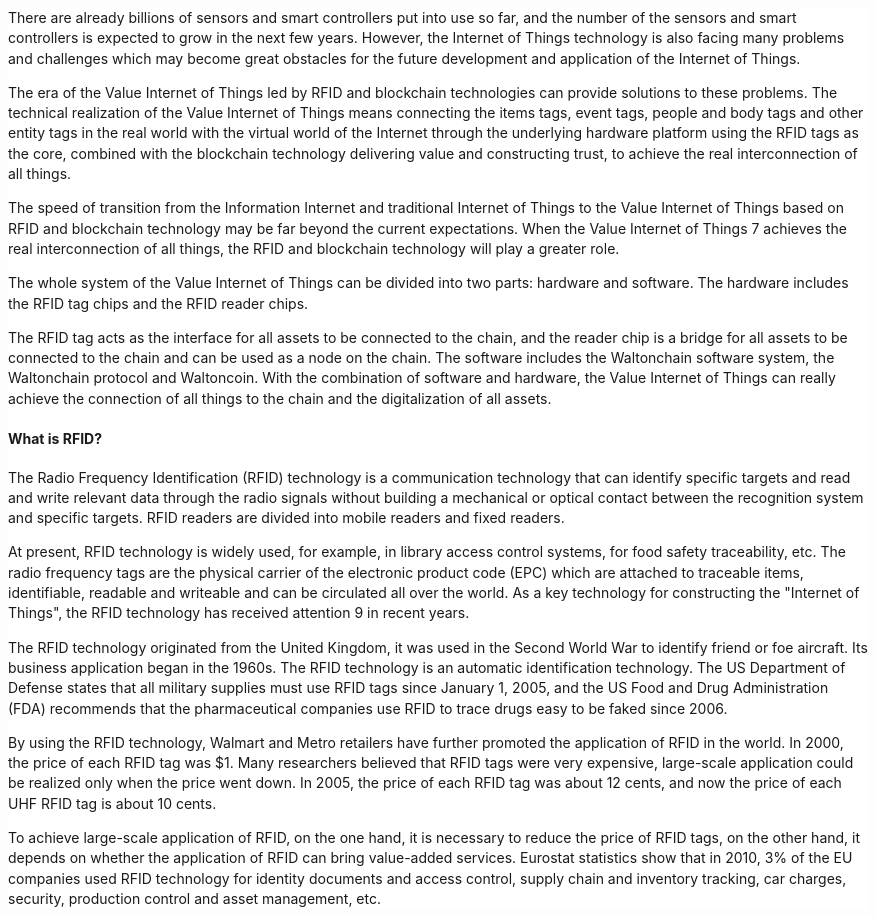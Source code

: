 <p>There are already billions of sensors and smart controllers put into use so far, and the number of the sensors and smart controllers is expected to grow in the next few years. However, the Internet of Things technology is also facing many problems and challenges which may become great obstacles for the future development and application of the Internet of Things. </p>

<p>The era of the Value Internet of Things led by RFID and blockchain technologies can provide solutions to these problems. The technical realization of the Value Internet of Things means connecting the items tags, event tags, people and body tags and other entity tags in the real world with the virtual world of the Internet through the underlying hardware platform using the RFID tags as the core, combined with the blockchain technology delivering value and constructing trust, to achieve the real interconnection of all things. </p>

<p>The speed of transition from the Information Internet and traditional Internet of Things to the Value Internet of Things based on RFID and blockchain technology may be far beyond the current expectations. When the Value Internet of Things 7 achieves the real interconnection of all things, the RFID and blockchain technology will play a greater role.</p>

<p>The whole system of the Value Internet of Things can be divided into two parts: hardware and software. The hardware includes the RFID tag chips and the RFID reader chips.</p>

<p>The RFID tag acts as the interface for all assets to be connected to the chain, and the reader chip is a bridge for all assets to be connected to the chain and can be used as a node on the chain. The software includes the Waltonchain software system, the Waltonchain protocol and Waltoncoin. With the combination of software and hardware, the Value Internet of Things can really achieve the connection of all things to the chain and the digitalization of all assets.</p>

<h4>What is RFID?</h4>

<p>The Radio Frequency Identification (RFID) technology is a communication technology that can identify specific targets and read and write relevant data through the radio signals without building a mechanical or optical contact between the recognition system and specific targets. RFID readers are divided into mobile readers and fixed readers. </p>

<p>At present, RFID technology is widely used, for example, in library access control systems, for food safety traceability, etc. The radio frequency tags are the physical carrier of the electronic product code (EPC) which are attached to traceable items, identifiable, readable and writeable and can be circulated all over the world. As a key technology for constructing the "Internet of Things", the RFID technology has received attention 9 in recent years. </p>

<p>The RFID technology originated from the United Kingdom, it was used in the Second World War to identify friend or foe aircraft. Its business application began in the 1960s. The RFID technology is an automatic identification technology. The US Department of Defense states that all military supplies must use RFID tags since January 1, 2005, and the US Food and Drug Administration (FDA) recommends that the pharmaceutical companies use RFID to trace drugs easy to be faked since 2006. </p>

<p>By using the RFID technology, Walmart and Metro retailers have further promoted the application of RFID in the world. In 2000, the price of each RFID tag was $1. Many researchers believed that RFID tags were very expensive, large-scale application could be realized only when the price went down. In 2005, the price of each RFID tag was about 12 cents, and now the price of each UHF RFID tag is about 10 cents. </p>

<p>To achieve large-scale application of RFID, on the one hand, it is necessary to reduce the price of RFID tags, on the other hand, it depends on whether the application of RFID can bring value-added services. Eurostat statistics show that in 2010, 3% of the EU companies used RFID technology for identity documents and access control, supply chain and inventory tracking, car charges, security, production control and asset management, etc.</p>
